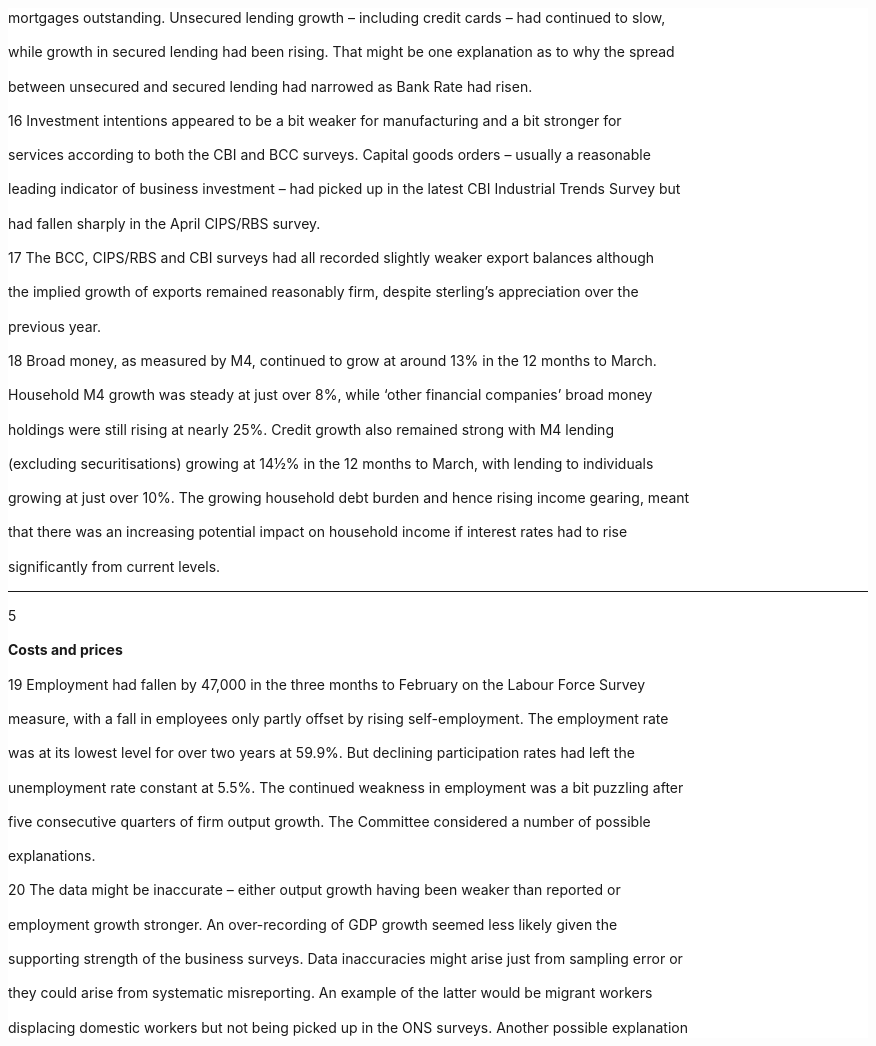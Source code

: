 mortgages outstanding. Unsecured lending growth – including credit cards – had continued to slow,

while growth in secured lending had been rising. That might be one explanation as to why the spread

between unsecured and secured lending had narrowed as Bank Rate had risen.

16 Investment intentions appeared to be a bit weaker for manufacturing and a bit stronger for

services according to both the CBI and BCC surveys. Capital goods orders – usually a reasonable

leading indicator of business investment – had picked up in the latest CBI Industrial Trends Survey but

had fallen sharply in the April CIPS/RBS survey.

17 The BCC, CIPS/RBS and CBI surveys had all recorded slightly weaker export balances although

the implied growth of exports remained reasonably firm, despite sterling’s appreciation over the

previous year.

18 Broad money, as measured by M4, continued to grow at around 13% in the 12 months to March.

Household M4 growth was steady at just over 8%, while ‘other financial companies’ broad money

holdings were still rising at nearly 25%. Credit growth also remained strong with M4 lending

(excluding securitisations) growing at 14½% in the 12 months to March, with lending to individuals

growing at just over 10%. The growing household debt burden and hence rising income gearing, meant

that there was an increasing potential impact on household income if interest rates had to rise

significantly from current levels.


-----

5

**Costs and prices**

19 Employment had fallen by 47,000 in the three months to February on the Labour Force Survey

measure, with a fall in employees only partly offset by rising self-employment. The employment rate

was at its lowest level for over two years at 59.9%. But declining participation rates had left the

unemployment rate constant at 5.5%. The continued weakness in employment was a bit puzzling after

five consecutive quarters of firm output growth. The Committee considered a number of possible

explanations.

20 The data might be inaccurate – either output growth having been weaker than reported or

employment growth stronger. An over-recording of GDP growth seemed less likely given the

supporting strength of the business surveys. Data inaccuracies might arise just from sampling error or

they could arise from systematic misreporting. An example of the latter would be migrant workers

displacing domestic workers but not being picked up in the ONS surveys. Another possible explanation
